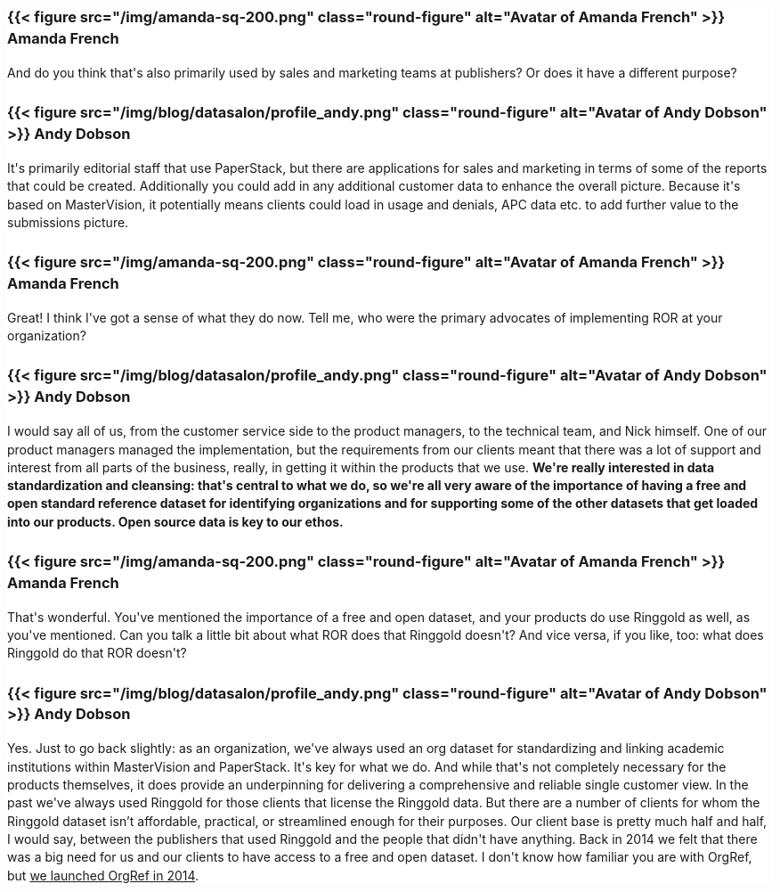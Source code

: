 ### {{< figure src="/img/amanda-sq-200.png" class="round-figure" alt="Avatar of Amanda French" >}} Amanda French

And do you think that's also primarily used by sales and marketing teams at publishers? Or does it have a different purpose?

### {{< figure src="/img/blog/datasalon/profile_andy.png" class="round-figure" alt="Avatar of Andy Dobson" >}} Andy Dobson

It's primarily editorial staff that use PaperStack, but there are applications for sales and marketing in terms of some of the reports that could be created. Additionally you could add in any additional customer data to enhance the overall picture. Because it's based on MasterVision, it potentially means clients could load in usage and denials, APC data etc. to add further value to the submissions picture.

### {{< figure src="/img/amanda-sq-200.png" class="round-figure" alt="Avatar of Amanda French" >}} Amanda French

Great! I think I've got a sense of what they do now. Tell me, who were the primary advocates of implementing ROR at your organization?

### {{< figure src="/img/blog/datasalon/profile_andy.png" class="round-figure" alt="Avatar of Andy Dobson" >}} Andy Dobson

I would say all of us, from the customer service side to the product managers, to the technical team, and Nick himself. One of our product managers managed the implementation, but the requirements from our clients meant that there was a lot of support and interest from all parts of the business, really, in getting it within the products that we use. **We're really interested in data standardization and cleansing: that's central to what we do, so we're all very aware of the importance of having a free and open standard reference dataset for identifying organizations and for supporting some of the other datasets that get loaded into our products. Open source data is key to our ethos.**

### {{< figure src="/img/amanda-sq-200.png" class="round-figure" alt="Avatar of Amanda French" >}} Amanda French

That's wonderful. You've mentioned the importance of a free and open dataset, and your products do use Ringgold as well, as you've mentioned. Can you talk a little bit about what ROR does that Ringgold doesn't? And vice versa, if you like, too: what does Ringgold do that ROR doesn't?

### {{< figure src="/img/blog/datasalon/profile_andy.png" class="round-figure" alt="Avatar of Andy Dobson" >}} Andy Dobson

Yes. Just to go back slightly: as an organization, we've always used an org dataset for standardizing and linking academic institutions within MasterVision and PaperStack. It's key for what we do. And while that's not completely necessary for the products themselves, it does provide an underpinning for delivering a comprehensive and reliable single customer view. In the past we've always used Ringgold for those clients that license the Ringgold data. But there are a number of clients for whom the Ringgold dataset isn’t affordable, practical, or streamlined enough for their purposes. Our client base is pretty much half and half, I would say, between the publishers that used Ringgold and the people that didn't have anything. Back in 2014 we felt that there was a big need for us and our clients to have access to a free and open dataset. I don't know how familiar you are with OrgRef, but [we launched OrgRef in 2014](https://blog.datasalon.com/2014/10/28/introducing-orgref/).

